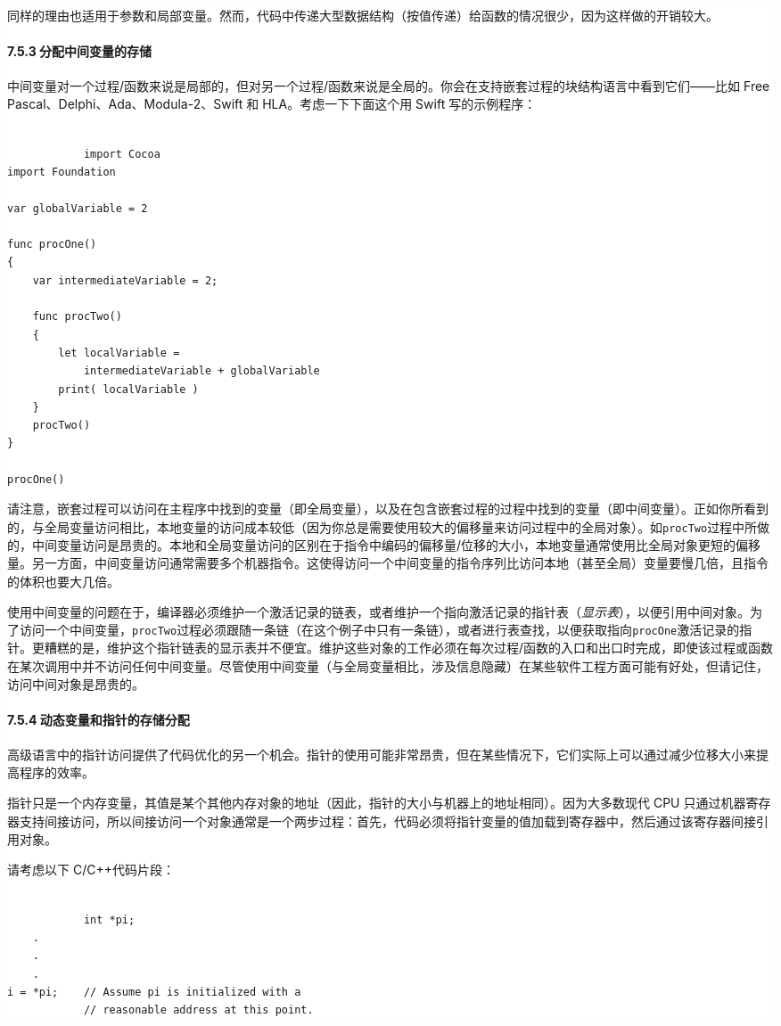 同样的理由也适用于参数和局部变量。然而，代码中传递大型数据结构（按值传递）给函数的情况很少，因为这样做的开销较大。

#### **7.5.3 分配中间变量的存储**

中间变量对一个过程/函数来说是局部的，但对另一个过程/函数来说是全局的。你会在支持嵌套过程的块结构语言中看到它们——比如 Free Pascal、Delphi、Ada、Modula-2、Swift 和 HLA。考虑一下下面这个用 Swift 写的示例程序：

```

			import Cocoa
import Foundation

var globalVariable = 2

func procOne()
{
    var intermediateVariable = 2;

    func procTwo()
    {
        let localVariable =
            intermediateVariable + globalVariable
        print( localVariable )
    }
    procTwo()
}

procOne()
```

请注意，嵌套过程可以访问在主程序中找到的变量（即全局变量），以及在包含嵌套过程的过程中找到的变量（即中间变量）。正如你所看到的，与全局变量访问相比，本地变量的访问成本较低（因为你总是需要使用较大的偏移量来访问过程中的全局对象）。如`procTwo`过程中所做的，中间变量访问是昂贵的。本地和全局变量访问的区别在于指令中编码的偏移量/位移的大小，本地变量通常使用比全局对象更短的偏移量。另一方面，中间变量访问通常需要多个机器指令。这使得访问一个中间变量的指令序列比访问本地（甚至全局）变量要慢几倍，且指令的体积也要大几倍。

使用中间变量的问题在于，编译器必须维护一个激活记录的链表，或者维护一个指向激活记录的指针表（*显示表*），以便引用中间对象。为了访问一个中间变量，`procTwo`过程必须跟随一条链（在这个例子中只有一条链），或者进行表查找，以便获取指向`procOne`激活记录的指针。更糟糕的是，维护这个指针链表的显示表并不便宜。维护这些对象的工作必须在每次过程/函数的入口和出口时完成，即使该过程或函数在某次调用中并不访问任何中间变量。尽管使用中间变量（与全局变量相比，涉及信息隐藏）在某些软件工程方面可能有好处，但请记住，访问中间对象是昂贵的。

#### **7.5.4 动态变量和指针的存储分配**

高级语言中的指针访问提供了代码优化的另一个机会。指针的使用可能非常昂贵，但在某些情况下，它们实际上可以通过减少位移大小来提高程序的效率。

指针只是一个内存变量，其值是某个其他内存对象的地址（因此，指针的大小与机器上的地址相同）。因为大多数现代 CPU 只通过机器寄存器支持间接访问，所以间接访问一个对象通常是一个两步过程：首先，代码必须将指针变量的值加载到寄存器中，然后通过该寄存器间接引用对象。

请考虑以下 C/C++代码片段：

```

			int *pi;
    .
    .
    .
i = *pi;    // Assume pi is initialized with a
            // reasonable address at this point.
```
